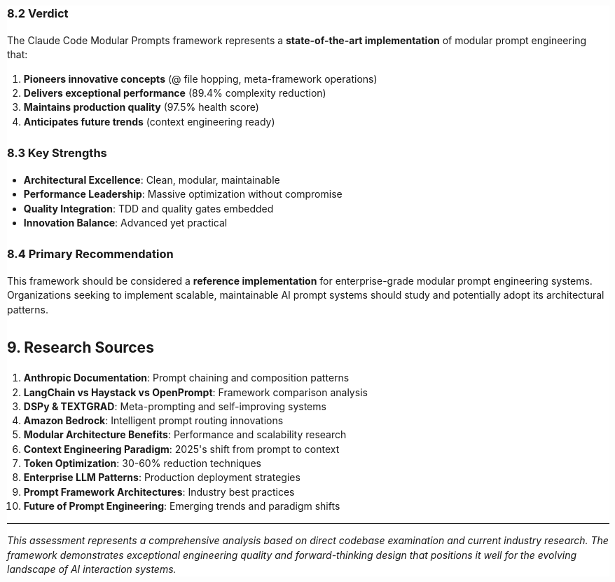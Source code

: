 ### 8.2 Verdict

The Claude Code Modular Prompts framework represents a **state-of-the-art implementation** of modular prompt engineering that:

1. **Pioneers innovative concepts** (@ file hopping, meta-framework operations)
2. **Delivers exceptional performance** (89.4% complexity reduction)
3. **Maintains production quality** (97.5% health score)
4. **Anticipates future trends** (context engineering ready)

### 8.3 Key Strengths

- **Architectural Excellence**: Clean, modular, maintainable
- **Performance Leadership**: Massive optimization without compromise
- **Quality Integration**: TDD and quality gates embedded
- **Innovation Balance**: Advanced yet practical

### 8.4 Primary Recommendation

This framework should be considered a **reference implementation** for enterprise-grade modular prompt engineering systems. Organizations seeking to implement scalable, maintainable AI prompt systems should study and potentially adopt its architectural patterns.

## 9. Research Sources

1. **Anthropic Documentation**: Prompt chaining and composition patterns
2. **LangChain vs Haystack vs OpenPrompt**: Framework comparison analysis
3. **DSPy & TEXTGRAD**: Meta-prompting and self-improving systems
4. **Amazon Bedrock**: Intelligent prompt routing innovations
5. **Modular Architecture Benefits**: Performance and scalability research
6. **Context Engineering Paradigm**: 2025's shift from prompt to context
7. **Token Optimization**: 30-60% reduction techniques
8. **Enterprise LLM Patterns**: Production deployment strategies
9. **Prompt Framework Architectures**: Industry best practices
10. **Future of Prompt Engineering**: Emerging trends and paradigm shifts

---

*This assessment represents a comprehensive analysis based on direct codebase examination and current industry research. The framework demonstrates exceptional engineering quality and forward-thinking design that positions it well for the evolving landscape of AI interaction systems.*